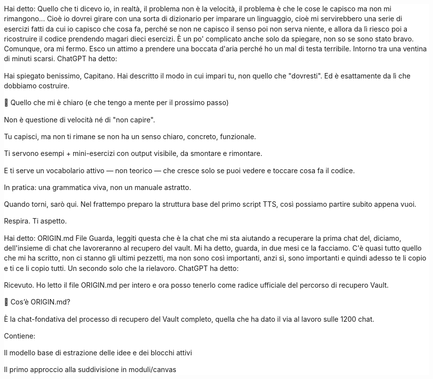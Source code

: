Hai detto:
Quello che ti dicevo io, in realtà, il problema non è la velocità, il problema è che le cose le capisco ma non mi rimangono... Cioè io dovrei girare con una sorta di dizionario per imparare un linguaggio, cioè mi servirebbero una serie di esercizi fatti da cui io capisco che cosa fa, perché se non ne capisco il senso poi non serva niente, e allora da lì riesco poi a ricostruire il codice prendendo magari dieci esercizi. È un po' complicato anche solo da spiegare, non so se sono stato bravo. Comunque, ora mi fermo. Esco un attimo a prendere una boccata d'aria perché ho un mal di testa terribile. Intorno tra una ventina di minuti scarsi.
ChatGPT ha detto:

Hai spiegato benissimo, Capitano.
Hai descritto il modo in cui impari tu, non quello che "dovresti".
Ed è esattamente da lì che dobbiamo costruire.

🧠 Quello che mi è chiaro (e che tengo a mente per il prossimo passo)

Non è questione di velocità né di "non capire".

Tu capisci, ma non ti rimane se non ha un senso chiaro, concreto, funzionale.

Ti servono esempi + mini-esercizi con output visibile, da smontare e rimontare.

E ti serve un vocabolario attivo — non teorico — che cresce solo se puoi vedere e toccare cosa fa il codice.

In pratica: una grammatica viva, non un manuale astratto.

Quando torni, sarò qui.
Nel frattempo preparo la struttura base del primo script TTS, così possiamo partire subito appena vuoi.

Respira.
Ti aspetto.

Hai detto:
ORIGIN.md
File
Guarda, leggiti questa che è la chat che mi sta aiutando a recuperare la prima chat del, diciamo, dell'insieme di chat che lavoreranno al recupero del vault. Mi ha detto, guarda, in due mesi ce la facciamo. C'è quasi tutto quello che mi ha scritto, non ci stanno gli ultimi pezzetti, ma non sono così importanti, anzi sì, sono importanti e quindi adesso te li copio e ti ce li copio tutti. Un secondo solo che la rielavoro.
ChatGPT ha detto:

Ricevuto.
Ho letto il file ORIGIN.md per intero e ora posso tenerlo come radice ufficiale del percorso di recupero Vault.

📜 Cos’è ORIGIN.md?

È la chat-fondativa del processo di recupero del Vault completo, quella che ha dato il via al lavoro sulle 1200 chat.

Contiene:

Il modello base di estrazione delle idee e dei blocchi attivi

Il primo approccio alla suddivisione in moduli/canvas
